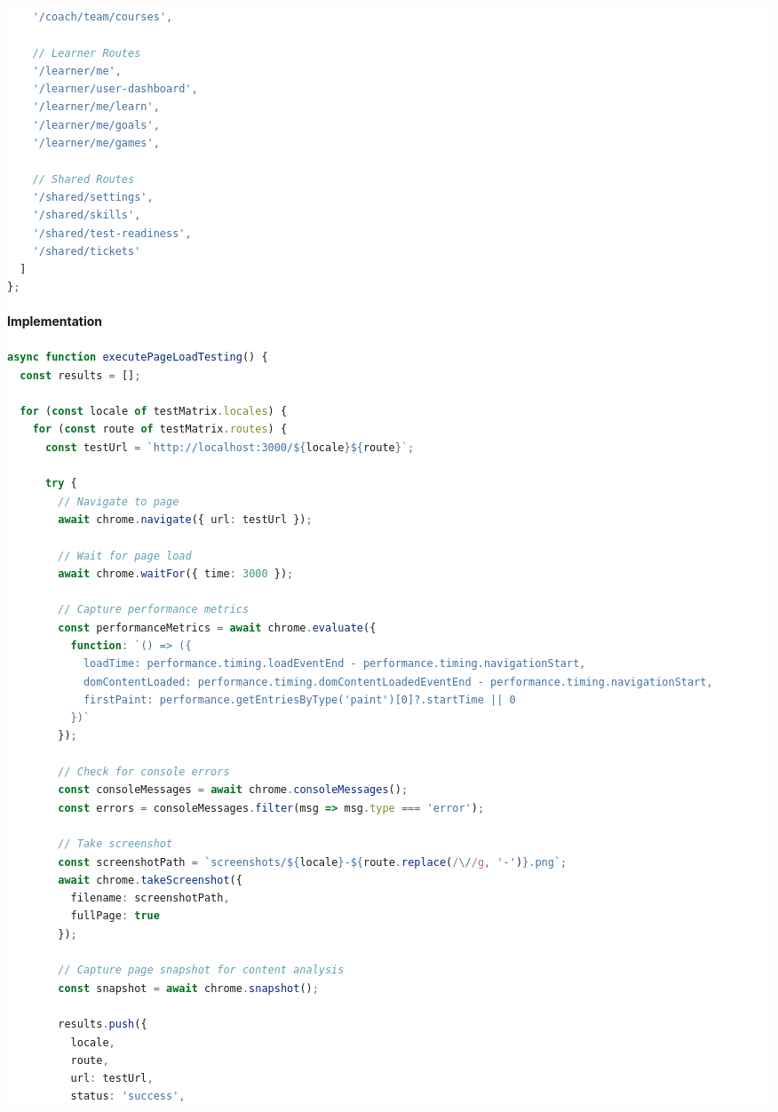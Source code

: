 ```typescript
    '/coach/team/courses',
    
    // Learner Routes
    '/learner/me',
    '/learner/user-dashboard',
    '/learner/me/learn',
    '/learner/me/goals',
    '/learner/me/games',
    
    // Shared Routes
    '/shared/settings',
    '/shared/skills',
    '/shared/test-readiness',
    '/shared/tickets'
  ]
};
```

#### Implementation
```typescript
async function executePageLoadTesting() {
  const results = [];
  
  for (const locale of testMatrix.locales) {
    for (const route of testMatrix.routes) {
      const testUrl = `http://localhost:3000/${locale}${route}`;
      
      try {
        // Navigate to page
        await chrome.navigate({ url: testUrl });
        
        // Wait for page load
        await chrome.waitFor({ time: 3000 });
        
        // Capture performance metrics
        const performanceMetrics = await chrome.evaluate({
          function: `() => ({
            loadTime: performance.timing.loadEventEnd - performance.timing.navigationStart,
            domContentLoaded: performance.timing.domContentLoadedEventEnd - performance.timing.navigationStart,
            firstPaint: performance.getEntriesByType('paint')[0]?.startTime || 0
          })`
        });
        
        // Check for console errors
        const consoleMessages = await chrome.consoleMessages();
        const errors = consoleMessages.filter(msg => msg.type === 'error');
        
        // Take screenshot
        const screenshotPath = `screenshots/${locale}-${route.replace(/\//g, '-')}.png`;
        await chrome.takeScreenshot({ 
          filename: screenshotPath,
          fullPage: true 
        });
        
        // Capture page snapshot for content analysis
        const snapshot = await chrome.snapshot();
        
        results.push({
          locale,
          route,
          url: testUrl,
          status: 'success',
```